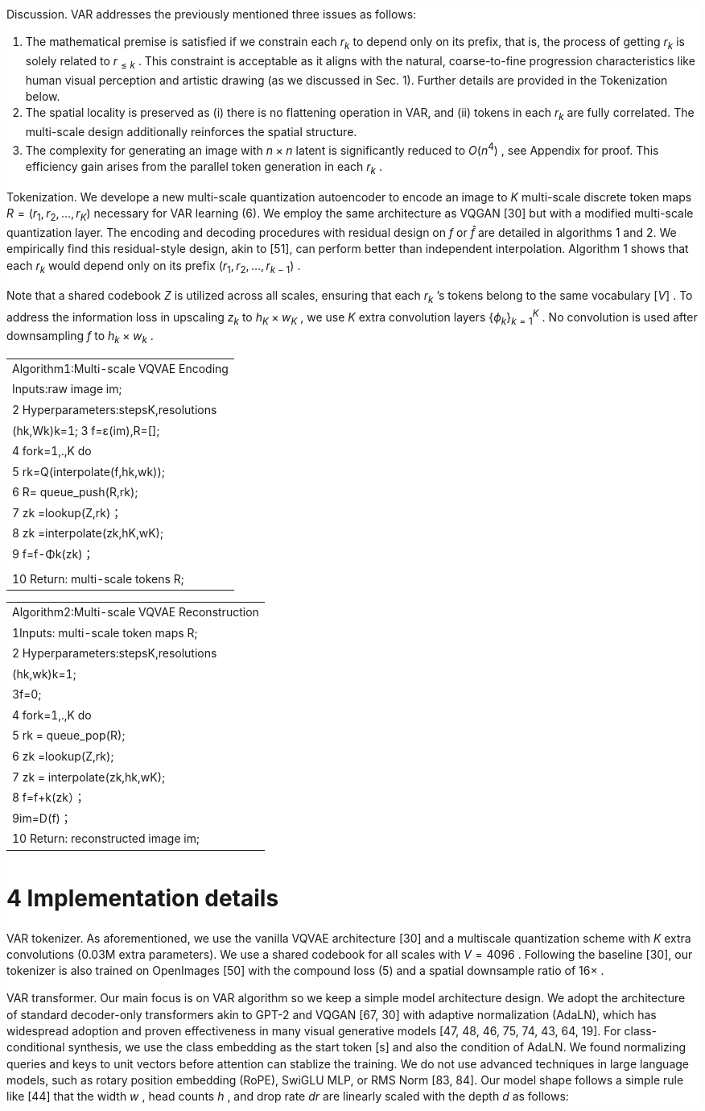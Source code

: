 Discussion. VAR addresses the previously mentioned three issues as follows:

1) The mathematical premise is satisfied if we constrain each $r _ { k }$ to depend only on its prefix, that is, the process of getting $r _ { k }$ is solely related to $r _ { \le k }$ . This constraint is acceptable as it aligns with the natural, coarse-to-fine progression characteristics like human visual perception and artistic drawing (as we discussed in Sec. 1). Further details are provided in the Tokenization below.   
2) The spatial locality is preserved as (i) there is no flattening operation in VAR, and (ii) tokens in each $r _ { k }$ are fully correlated. The multi-scale design additionally reinforces the spatial structure.   
3) The complexity for generating an image with $n \times n$ latent is significantly reduced to $O ( n ^ { 4 } )$ , see Appendix for proof. This efficiency gain arises from the parallel token generation in each $r _ { k }$ .

Tokenization. We develope a new multi-scale quantization autoencoder to encode an image to $K$ multi-scale discrete token maps $R = ( r _ { 1 } , r _ { 2 } , \dots , r _ { K } )$ necessary for VAR learning (6). We employ the same architecture as VQGAN [30] but with a modified multi-scale quantization layer. The encoding and decoding procedures with residual design on $f$ or $\hat { f }$ are detailed in algorithms 1 and 2. We empirically find this residual-style design, akin to [51], can perform better than independent interpolation. Algorithm 1 shows that each $r _ { k }$ would depend only on its prefix $\left( r _ { 1 } , r _ { 2 } , \dots , r _ { k - 1 } \right)$ .

Note that a shared codebook $Z$ is utilized across all scales, ensuring that each $r _ { k }$ ’s tokens belong to the same vocabulary $[ V ]$ . To address the information loss in upscaling $z _ { k }$ to $h _ { K } \times w _ { K }$ , we use $K$ extra convolution layers $\{ \phi _ { k } \} _ { k = 1 } ^ { K }$ . No convolution is used after downsampling $f$ to $h _ { k } \times w _ { k }$ .

<html><body><table><tr><td>Algorithm1:Multi-scale VQVAE Encoding</td></tr><tr><td>Inputs:raw image im;</td></tr><tr><td>2 Hyperparameters:stepsK,resolutions</td></tr><tr><td>(hk,Wk)k=1; 3 f=ε(im),R=[];</td></tr><tr><td>4 fork=1,.,K do</td></tr><tr><td>5 rk=Q(interpolate(f,hk,wk));</td></tr><tr><td>6 R= queue_push(R,rk);</td></tr><tr><td>7 zk =lookup(Z,rk)；</td></tr><tr><td>8 zk =interpolate(zk,hK,wK);</td></tr><tr><td>9 f=f-Φk(zk)；</td></tr><tr><td></td></tr><tr><td>10 Return: multi-scale tokens R;</td></tr></table></body></html>

<html><body><table><tr><td>Algorithm2:Multi-scale VQVAE Reconstruction</td></tr><tr><td>1Inputs: multi-scale token maps R;</td></tr><tr><td>2 Hyperparameters:stepsK,resolutions</td></tr><tr><td>(hk,wk)k=1;</td></tr><tr><td>3f=0;</td></tr><tr><td>4 fork=1,.,K do</td></tr><tr><td>5 rk = queue_pop(R);</td></tr><tr><td>6 zk =lookup(Z,rk);</td></tr><tr><td>7 zk = interpolate(zk,hk,wK);</td></tr><tr><td>8 f=f+k(zk）；</td></tr><tr><td>9im=D(f)；</td></tr><tr><td>10 Return: reconstructed image im;</td></tr></table></body></html>

# 4 Implementation details

VAR tokenizer. As aforementioned, we use the vanilla VQVAE architecture [30] and a multiscale quantization scheme with $K$ extra convolutions (0.03M extra parameters). We use a shared codebook for all scales with $V = 4 0 9 6$ . Following the baseline [30], our tokenizer is also trained on OpenImages [50] with the compound loss (5) and a spatial downsample ratio of $1 6 \times$ .

VAR transformer. Our main focus is on VAR algorithm so we keep a simple model architecture design. We adopt the architecture of standard decoder-only transformers akin to GPT-2 and VQGAN [67, 30] with adaptive normalization (AdaLN), which has widespread adoption and proven effectiveness in many visual generative models [47, 48, 46, 75, 74, 43, 64, 19]. For class-conditional synthesis, we use the class embedding as the start token [s] and also the condition of AdaLN. We found normalizing queries and keys to unit vectors before attention can stablize the training. We do not use advanced techniques in large language models, such as rotary position embedding (RoPE), SwiGLU MLP, or RMS Norm [83, 84]. Our model shape follows a simple rule like [44] that the width $w$ , head counts $h$ , and drop rate $d r$ are linearly scaled with the depth $d$ as follows:
